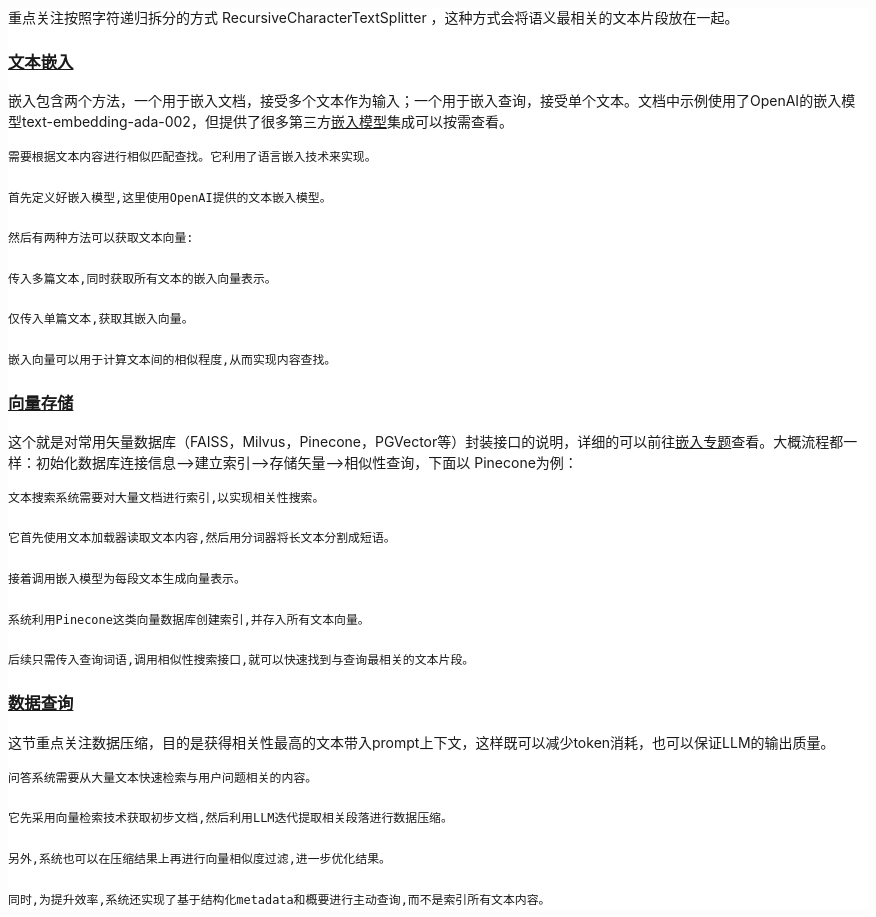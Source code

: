 重点关注按照字符递归拆分的方式 RecursiveCharacterTextSplitter ，这种方式会将语义最相关的文本片段放在一起。

### [文本嵌入](https://link.zhihu.com/?target=https%3A//python.langchain.com/docs/modules/data_connection/text_embedding/)

嵌入包含两个方法，一个用于嵌入文档，接受多个文本作为输入；一个用于嵌入查询，接受单个文本。文档中示例使用了OpenAI的嵌入模型text-embedding-ada-002，但提供了很多第三方[嵌入模型](https://link.zhihu.com/?target=https%3A//python.langchain.com/docs/modules/data_connection/text_embedding/integrations/aleph_alpha)集成可以按需查看。

```text
需要根据文本内容进行相似匹配查找。它利用了语言嵌入技术来实现。

首先定义好嵌入模型,这里使用OpenAI提供的文本嵌入模型。

然后有两种方法可以获取文本向量:

传入多篇文本,同时获取所有文本的嵌入向量表示。

仅传入单篇文本,获取其嵌入向量。

嵌入向量可以用于计算文本间的相似程度,从而实现内容查找。
```

### [向量存储](https://link.zhihu.com/?target=https%3A//python.langchain.com/docs/modules/data_connection/vectorstores/)

这个就是对常用矢量数据库（FAISS，Milvus，Pinecone，PGVector等）封装接口的说明，详细的可以前往[嵌入专题](https://zhuanlan.zhihu.com/p/642332157/02-3.md)查看。大概流程都一样：初始化数据库连接信息——>建立索引——>存储矢量——>相似性查询，下面以 Pinecone为例：

```text
文本搜索系统需要对大量文档进行索引,以实现相关性搜索。

它首先使用文本加载器读取文本内容,然后用分词器将长文本分割成短语。

接着调用嵌入模型为每段文本生成向量表示。

系统利用Pinecone这类向量数据库创建索引,并存入所有文本向量。

后续只需传入查询词语,调用相似性搜索接口,就可以快速找到与查询最相关的文本片段。
```

### [数据查询](https://link.zhihu.com/?target=https%3A//python.langchain.com/docs/modules/data_connection/retrievers/)

这节重点关注数据压缩，目的是获得相关性最高的文本带入prompt上下文，这样既可以减少token消耗，也可以保证LLM的输出质量。

```text
问答系统需要从大量文本快速检索与用户问题相关的内容。

它先采用向量检索技术获取初步文档,然后利用LLM迭代提取相关段落进行数据压缩。

另外,系统也可以在压缩结果上再进行向量相似度过滤,进一步优化结果。

同时,为提升效率,系统还实现了基于结构化metadata和概要进行主动查询,而不是索引所有文本内容。
```
